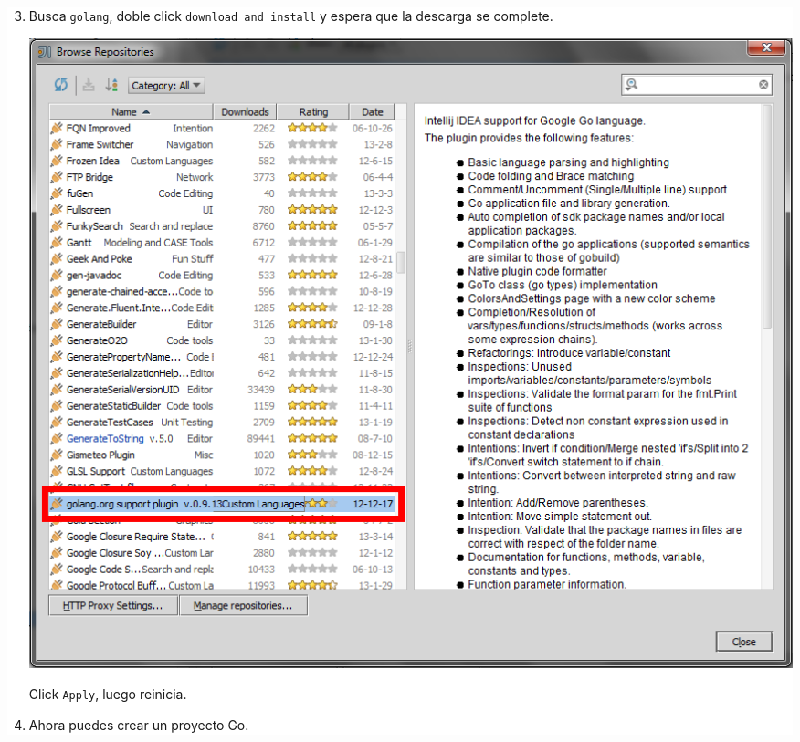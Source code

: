 
3. Busca `golang`, doble click `download and install` y espera que la descarga se complete.

	![](images/1.4.idea4.png?raw=true)

	Click `Apply`, luego reinicia.
4. Ahora puedes crear un proyecto Go.
